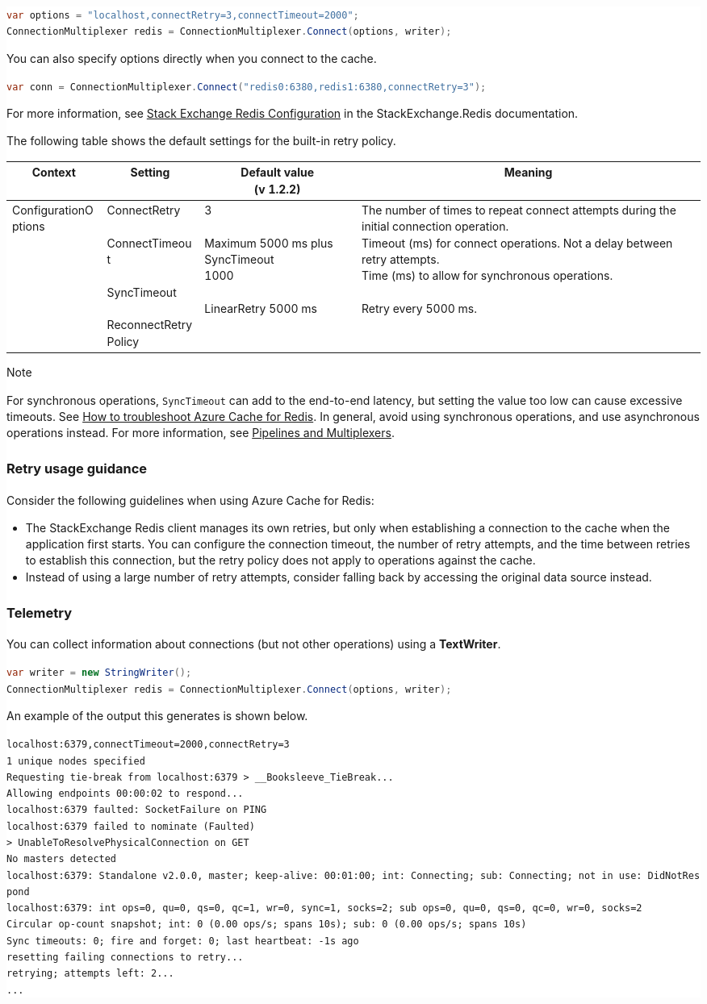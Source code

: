```csharp
var options = "localhost,connectRetry=3,connectTimeout=2000";
ConnectionMultiplexer redis = ConnectionMultiplexer.Connect(options, writer);
```

You can also specify options directly when you connect to the cache.

```csharp
var conn = ConnectionMultiplexer.Connect("redis0:6380,redis1:6380,connectRetry=3");
```

For more information, see [Stack Exchange Redis Configuration](https://stackexchange.github.io/StackExchange.Redis/Configuration) in the StackExchange.Redis documentation.

The following table shows the default settings for the built-in retry policy.

| **Context** | **Setting** | **Default value**<br />(v 1.2.2) | **Meaning** |
| --- | --- | --- | --- |
| ConfigurationOptions |ConnectRetry<br /><br />ConnectTimeout<br /><br />SyncTimeout<br /><br />ReconnectRetryPolicy |3<br /><br />Maximum 5000 ms plus SyncTimeout<br />1000<br /><br />LinearRetry 5000 ms |The number of times to repeat connect attempts during the initial connection operation.<br />Timeout (ms) for connect operations. Not a delay between retry attempts.<br />Time (ms) to allow for synchronous operations.<br /><br />Retry every 5000 ms.|

> [!NOTE]
> For synchronous operations, `SyncTimeout` can add to the end-to-end latency, but setting the value too low can cause excessive timeouts. See [How to troubleshoot Azure Cache for Redis][redis-cache-troubleshoot]. In general, avoid using synchronous operations, and use asynchronous operations instead. For more information, see [Pipelines and Multiplexers](https://github.com/StackExchange/StackExchange.Redis/blob/master/docs/PipelinesMultiplexers.md).

### Retry usage guidance

Consider the following guidelines when using Azure Cache for Redis:

- The StackExchange Redis client manages its own retries, but only when establishing a connection to the cache when the application first starts. You can configure the connection timeout, the number of retry attempts, and the time between retries to establish this connection, but the retry policy does not apply to operations against the cache.
- Instead of using a large number of retry attempts, consider falling back by accessing the original data source instead.

### Telemetry

You can collect information about connections (but not other operations) using a **TextWriter**.

```csharp
var writer = new StringWriter();
ConnectionMultiplexer redis = ConnectionMultiplexer.Connect(options, writer);
```

An example of the output this generates is shown below.

```text
localhost:6379,connectTimeout=2000,connectRetry=3
1 unique nodes specified
Requesting tie-break from localhost:6379 > __Booksleeve_TieBreak...
Allowing endpoints 00:00:02 to respond...
localhost:6379 faulted: SocketFailure on PING
localhost:6379 failed to nominate (Faulted)
> UnableToResolvePhysicalConnection on GET
No masters detected
localhost:6379: Standalone v2.0.0, master; keep-alive: 00:01:00; int: Connecting; sub: Connecting; not in use: DidNotRespond
localhost:6379: int ops=0, qu=0, qs=0, qc=1, wr=0, sync=1, socks=2; sub ops=0, qu=0, qs=0, qc=0, wr=0, socks=2
Circular op-count snapshot; int: 0 (0.00 ops/s; spans 10s); sub: 0 (0.00 ops/s; spans 10s)
Sync timeouts: 0; fire and forget: 0; last heartbeat: -1s ago
resetting failing connections to retry...
retrying; attempts left: 2...
...
```


[msal]: /azure/active-directory/develop/msal-overview
[autorest]: https://github.com/Azure/autorest/tree/master/docs
[dotnet-foundation]: https://dotnetfoundation.org
[redis-cache-troubleshoot]: /azure/redis-cache/cache-how-to-troubleshoot
[SearchIndexClient]: /dotnet/api/microsoft.azure.search.searchindexclient?view=azure-dotnet&preserve-view=true
[SearchServiceClient]: /dotnet/api/microsoft.azure.search.searchserviceclient?view=azure-dotnet&preserve-view=true